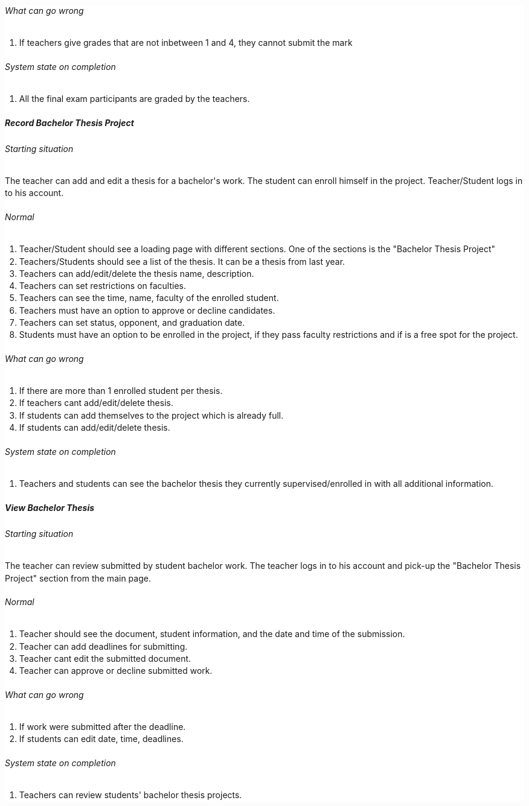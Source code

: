 ###### What can go wrong
1. If teachers give grades that are not inbetween 1 and 4, they cannot submit the mark

###### System state on completion
1. All the final exam participants are graded by the teachers.


##### Record Bachelor Thesis Project
###### Starting situation
The teacher can add and edit a thesis for a bachelor's work.
The student can enroll himself in the project.
Teacher/Student logs in to his account.

###### Normal
1. Teacher/Student should see a loading page with different sections. One of the sections is the "Bachelor Thesis Project"
2. Teachers/Students should see a list of the thesis. It can be a thesis from last year.
3. Teachers can add/edit/delete the thesis name, description.
4. Teachers can set restrictions on faculties.
5. Teachers can see the time, name, faculty of the enrolled student.
6. Teachers must have an option to approve or decline candidates. 
7. Teachers can set status, opponent, and graduation date.
8. Students must have an option to be enrolled in the project, if they pass faculty restrictions and if is a free spot for the project.

###### What can go wrong
1. If there are more than 1 enrolled student per thesis.
2. If teachers cant add/edit/delete thesis.
3. If students can add themselves to the project which is already full.
4. If students can add/edit/delete thesis.

###### System state on completion
1. Teachers and students can see the bachelor thesis they currently supervised/enrolled in with all additional information.

##### View Bachelor Thesis
###### Starting situation
The teacher can review submitted by student bachelor work. 
The teacher logs in to his account and pick-up the "Bachelor Thesis Project" section from the main page.

###### Normal
1. Teacher should see the document, student information, and the date and time of the submission.
2. Teacher can add deadlines for submitting. 
3. Teacher cant edit the submitted document.
4. Teacher can approve or decline submitted work.

###### What can go wrong
1. If work were submitted after the deadline.
2. If students can edit date, time, deadlines. 

###### System state on completion
1. Teachers can review students' bachelor thesis projects.
